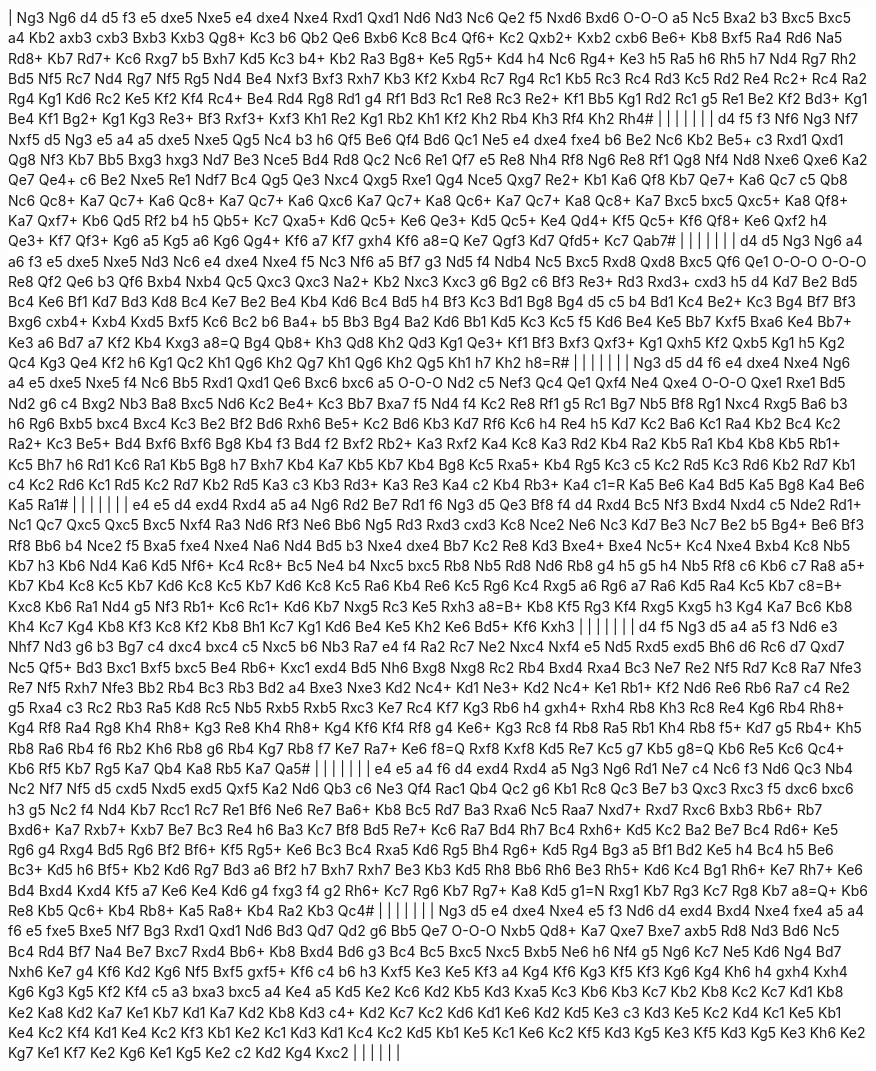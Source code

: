 | Ng3 Ng6 d4 d5 f3 e5 dxe5 Nxe5 e4 dxe4 Nxe4 Rxd1 Qxd1 Nd6 Nd3 Nc6 Qe2 f5 Nxd6 Bxd6 O-O-O a5 Nc5 Bxa2 b3 Bxc5 Bxc5 a4 Kb2 axb3 cxb3 Bxb3 Kxb3 Qg8+ Kc3 b6 Qb2 Qe6 Bxb6 Kc8 Bc4 Qf6+ Kc2 Qxb2+ Kxb2 cxb6 Be6+ Kb8 Bxf5 Ra4 Rd6 Na5 Rd8+ Kb7 Rd7+ Kc6 Rxg7 b5 Bxh7 Kd5 Kc3 b4+ Kb2 Ra3 Bg8+ Ke5 Rg5+ Kd4 h4 Nc6 Rg4+ Ke3 h5 Ra5 h6 Rh5 h7 Nd4 Rg7 Rh2 Bd5 Nf5 Rc7 Nd4 Rg7 Nf5 Rg5 Nd4 Be4 Nxf3 Bxf3 Rxh7 Kb3 Kf2 Kxb4 Rc7 Rg4 Rc1 Kb5 Rc3 Rc4 Rd3 Kc5 Rd2 Re4 Rc2+ Rc4 Ra2 Rg4 Kg1 Kd6 Rc2 Ke5 Kf2 Kf4 Rc4+ Be4 Rd4 Rg8 Rd1 g4 Rf1 Bd3 Rc1 Re8 Rc3 Re2+ Kf1 Bb5 Kg1 Rd2 Rc1 g5 Re1 Be2 Kf2 Bd3+ Kg1 Be4 Kf1 Bg2+ Kg1 Kg3 Re3+ Bf3 Rxf3+ Kxf3 Kh1 Re2 Kg1 Rb2 Kh1 Kf2 Kh2 Rb4 Kh3 Rf4 Kh2 Rh4# |  |  |  |  |  |
| d4 f5 f3 Nf6 Ng3 Nf7 Nxf5 d5 Ng3 e5 a4 a5 dxe5 Nxe5 Qg5 Nc4 b3 h6 Qf5 Be6 Qf4 Bd6 Qc1 Ne5 e4 dxe4 fxe4 b6 Be2 Nc6 Kb2 Be5+ c3 Rxd1 Qxd1 Qg8 Nf3 Kb7 Bb5 Bxg3 hxg3 Nd7 Be3 Nce5 Bd4 Rd8 Qc2 Nc6 Re1 Qf7 e5 Re8 Nh4 Rf8 Ng6 Re8 Rf1 Qg8 Nf4 Nd8 Nxe6 Qxe6 Ka2 Qe7 Qe4+ c6 Be2 Nxe5 Re1 Ndf7 Bc4 Qg5 Qe3 Nxc4 Qxg5 Rxe1 Qg4 Nce5 Qxg7 Re2+ Kb1 Ka6 Qf8 Kb7 Qe7+ Ka6 Qc7 c5 Qb8 Nc6 Qc8+ Ka7 Qc7+ Ka6 Qc8+ Ka7 Qc7+ Ka6 Qxc6 Ka7 Qc7+ Ka8 Qc6+ Ka7 Qc7+ Ka8 Qc8+ Ka7 Bxc5 bxc5 Qxc5+ Ka8 Qf8+ Ka7 Qxf7+ Kb6 Qd5 Rf2 b4 h5 Qb5+ Kc7 Qxa5+ Kd6 Qc5+ Ke6 Qe3+ Kd5 Qc5+ Ke4 Qd4+ Kf5 Qc5+ Kf6 Qf8+ Ke6 Qxf2 h4 Qe3+ Kf7 Qf3+ Kg6 a5 Kg5 a6 Kg6 Qg4+ Kf6 a7 Kf7 gxh4 Kf6 a8=Q Ke7 Qgf3 Kd7 Qfd5+ Kc7 Qab7# |  |  |  |  |  |
| d4 d5 Ng3 Ng6 a4 a6 f3 e5 dxe5 Nxe5 Nd3 Nc6 e4 dxe4 Nxe4 f5 Nc3 Nf6 a5 Bf7 g3 Nd5 f4 Ndb4 Nc5 Bxc5 Rxd8 Qxd8 Bxc5 Qf6 Qe1 O-O-O O-O-O Re8 Qf2 Qe6 b3 Qf6 Bxb4 Nxb4 Qc5 Qxc3 Qxc3 Na2+ Kb2 Nxc3 Kxc3 g6 Bg2 c6 Bf3 Re3+ Rd3 Rxd3+ cxd3 h5 d4 Kd7 Be2 Bd5 Bc4 Ke6 Bf1 Kd7 Bd3 Kd8 Bc4 Ke7 Be2 Be4 Kb4 Kd6 Bc4 Bd5 h4 Bf3 Kc3 Bd1 Bg8 Bg4 d5 c5 b4 Bd1 Kc4 Be2+ Kc3 Bg4 Bf7 Bf3 Bxg6 cxb4+ Kxb4 Kxd5 Bxf5 Kc6 Bc2 b6 Ba4+ b5 Bb3 Bg4 Ba2 Kd6 Bb1 Kd5 Kc3 Kc5 f5 Kd6 Be4 Ke5 Bb7 Kxf5 Bxa6 Ke4 Bb7+ Ke3 a6 Bd7 a7 Kf2 Kb4 Kxg3 a8=Q Bg4 Qb8+ Kh3 Qd8 Kh2 Qd3 Kg1 Qe3+ Kf1 Bf3 Bxf3 Qxf3+ Kg1 Qxh5 Kf2 Qxb5 Kg1 h5 Kg2 Qc4 Kg3 Qe4 Kf2 h6 Kg1 Qc2 Kh1 Qg6 Kh2 Qg7 Kh1 Qg6 Kh2 Qg5 Kh1 h7 Kh2 h8=R# |  |  |  |  |  |
| Ng3 d5 d4 f6 e4 dxe4 Nxe4 Ng6 a4 e5 dxe5 Nxe5 f4 Nc6 Bb5 Rxd1 Qxd1 Qe6 Bxc6 bxc6 a5 O-O-O Nd2 c5 Nef3 Qc4 Qe1 Qxf4 Ne4 Qxe4 O-O-O Qxe1 Rxe1 Bd5 Nd2 g6 c4 Bxg2 Nb3 Ba8 Bxc5 Nd6 Kc2 Be4+ Kc3 Bb7 Bxa7 f5 Nd4 f4 Kc2 Re8 Rf1 g5 Rc1 Bg7 Nb5 Bf8 Rg1 Nxc4 Rxg5 Ba6 b3 h6 Rg6 Bxb5 bxc4 Bxc4 Kc3 Be2 Bf2 Bd6 Rxh6 Be5+ Kc2 Bd6 Kb3 Kd7 Rf6 Kc6 h4 Re4 h5 Kd7 Kc2 Ba6 Kc1 Ra4 Kb2 Bc4 Kc2 Ra2+ Kc3 Be5+ Bd4 Bxf6 Bxf6 Bg8 Kb4 f3 Bd4 f2 Bxf2 Rb2+ Ka3 Rxf2 Ka4 Kc8 Ka3 Rd2 Kb4 Ra2 Kb5 Ra1 Kb4 Kb8 Kb5 Rb1+ Kc5 Bh7 h6 Rd1 Kc6 Ra1 Kb5 Bg8 h7 Bxh7 Kb4 Ka7 Kb5 Kb7 Kb4 Bg8 Kc5 Rxa5+ Kb4 Rg5 Kc3 c5 Kc2 Rd5 Kc3 Rd6 Kb2 Rd7 Kb1 c4 Kc2 Rd6 Kc1 Rd5 Kc2 Rd7 Kb2 Rd5 Ka3 c3 Kb3 Rd3+ Ka3 Re3 Ka4 c2 Kb4 Rb3+ Ka4 c1=R Ka5 Be6 Ka4 Bd5 Ka5 Bg8 Ka4 Be6 Ka5 Ra1# |  |  |  |  |  |
| e4 e5 d4 exd4 Rxd4 a5 a4 Ng6 Rd2 Be7 Rd1 f6 Ng3 d5 Qe3 Bf8 f4 d4 Rxd4 Bc5 Nf3 Bxd4 Nxd4 c5 Nde2 Rd1+ Nc1 Qc7 Qxc5 Qxc5 Bxc5 Nxf4 Ra3 Nd6 Rf3 Ne6 Bb6 Ng5 Rd3 Rxd3 cxd3 Kc8 Nce2 Ne6 Nc3 Kd7 Be3 Nc7 Be2 b5 Bg4+ Be6 Bf3 Rf8 Bb6 b4 Nce2 f5 Bxa5 fxe4 Nxe4 Na6 Nd4 Bd5 b3 Nxe4 dxe4 Bb7 Kc2 Re8 Kd3 Bxe4+ Bxe4 Nc5+ Kc4 Nxe4 Bxb4 Kc8 Nb5 Kb7 h3 Kb6 Nd4 Ka6 Kd5 Nf6+ Kc4 Rc8+ Bc5 Ne4 b4 Nxc5 bxc5 Rb8 Nb5 Rd8 Nd6 Rb8 g4 h5 g5 h4 Nb5 Rf8 c6 Kb6 c7 Ra8 a5+ Kb7 Kb4 Kc8 Kc5 Kb7 Kd6 Kc8 Kc5 Kb7 Kd6 Kc8 Kc5 Ra6 Kb4 Re6 Kc5 Rg6 Kc4 Rxg5 a6 Rg6 a7 Ra6 Kd5 Ra4 Kc5 Kb7 c8=B+ Kxc8 Kb6 Ra1 Nd4 g5 Nf3 Rb1+ Kc6 Rc1+ Kd6 Kb7 Nxg5 Rc3 Ke5 Rxh3 a8=B+ Kb8 Kf5 Rg3 Kf4 Rxg5 Kxg5 h3 Kg4 Ka7 Bc6 Kb8 Kh4 Kc7 Kg4 Kb8 Kf3 Kc8 Kf2 Kb8 Bh1 Kc7 Kg1 Kd6 Be4 Ke5 Kh2 Ke6 Bd5+ Kf6 Kxh3 |  |  |  |  |  |
| d4 f5 Ng3 d5 a4 a5 f3 Nd6 e3 Nhf7 Nd3 g6 b3 Bg7 c4 dxc4 bxc4 c5 Nxc5 b6 Nb3 Ra7 e4 f4 Ra2 Rc7 Ne2 Nxc4 Nxf4 e5 Nd5 Rxd5 exd5 Bh6 d6 Rc6 d7 Qxd7 Nc5 Qf5+ Bd3 Bxc1 Bxf5 bxc5 Be4 Rb6+ Kxc1 exd4 Bd5 Nh6 Bxg8 Nxg8 Rc2 Rb4 Bxd4 Rxa4 Bc3 Ne7 Re2 Nf5 Rd7 Kc8 Ra7 Nfe3 Re7 Nf5 Rxh7 Nfe3 Bb2 Rb4 Bc3 Rb3 Bd2 a4 Bxe3 Nxe3 Kd2 Nc4+ Kd1 Ne3+ Kd2 Nc4+ Ke1 Rb1+ Kf2 Nd6 Re6 Rb6 Ra7 c4 Re2 g5 Rxa4 c3 Rc2 Rb3 Ra5 Kd8 Rc5 Nb5 Rxb5 Rxb5 Rxc3 Ke7 Rc4 Kf7 Kg3 Rb6 h4 gxh4+ Rxh4 Rb8 Kh3 Rc8 Re4 Kg6 Rb4 Rh8+ Kg4 Rf8 Ra4 Rg8 Kh4 Rh8+ Kg3 Re8 Kh4 Rh8+ Kg4 Kf6 Kf4 Rf8 g4 Ke6+ Kg3 Rc8 f4 Rb8 Ra5 Rb1 Kh4 Rb8 f5+ Kd7 g5 Rb4+ Kh5 Rb8 Ra6 Rb4 f6 Rb2 Kh6 Rb8 g6 Rb4 Kg7 Rb8 f7 Ke7 Ra7+ Ke6 f8=Q Rxf8 Kxf8 Kd5 Re7 Kc5 g7 Kb5 g8=Q Kb6 Re5 Kc6 Qc4+ Kb6 Rf5 Kb7 Rg5 Ka7 Qb4 Ka8 Rb5 Ka7 Qa5# |  |  |  |  |  |
| e4 e5 a4 f6 d4 exd4 Rxd4 a5 Ng3 Ng6 Rd1 Ne7 c4 Nc6 f3 Nd6 Qc3 Nb4 Nc2 Nf7 Nf5 d5 cxd5 Nxd5 exd5 Qxf5 Ka2 Nd6 Qb3 c6 Ne3 Qf4 Rac1 Qb4 Qc2 g6 Kb1 Rc8 Qc3 Be7 b3 Qxc3 Rxc3 f5 dxc6 bxc6 h3 g5 Nc2 f4 Nd4 Kb7 Rcc1 Rc7 Re1 Bf6 Ne6 Re7 Ba6+ Kb8 Bc5 Rd7 Ba3 Rxa6 Nc5 Raa7 Nxd7+ Rxd7 Rxc6 Bxb3 Rb6+ Rb7 Bxd6+ Ka7 Rxb7+ Kxb7 Be7 Bc3 Re4 h6 Ba3 Kc7 Bf8 Bd5 Re7+ Kc6 Ra7 Bd4 Rh7 Bc4 Rxh6+ Kd5 Kc2 Ba2 Be7 Bc4 Rd6+ Ke5 Rg6 g4 Rxg4 Bd5 Rg6 Bf2 Bf6+ Kf5 Rg5+ Ke6 Bc3 Bc4 Rxa5 Kd6 Rg5 Bh4 Rg6+ Kd5 Rg4 Bg3 a5 Bf1 Bd2 Ke5 h4 Bc4 h5 Be6 Bc3+ Kd5 h6 Bf5+ Kb2 Kd6 Rg7 Bd3 a6 Bf2 h7 Bxh7 Rxh7 Be3 Kb3 Kd5 Rh8 Bb6 Rh6 Be3 Rh5+ Kd6 Kc4 Bg1 Rh6+ Ke7 Rh7+ Ke6 Bd4 Bxd4 Kxd4 Kf5 a7 Ke6 Ke4 Kd6 g4 fxg3 f4 g2 Rh6+ Kc7 Rg6 Kb7 Rg7+ Ka8 Kd5 g1=N Rxg1 Kb7 Rg3 Kc7 Rg8 Kb7 a8=Q+ Kb6 Re8 Kb5 Qc6+ Kb4 Rb8+ Ka5 Ra8+ Kb4 Ra2 Kb3 Qc4# |  |  |  |  |  |
| Ng3 d5 e4 dxe4 Nxe4 e5 f3 Nd6 d4 exd4 Bxd4 Nxe4 fxe4 a5 a4 f6 e5 fxe5 Bxe5 Nf7 Bg3 Rxd1 Qxd1 Nd6 Bd3 Qd7 Qd2 g6 Bb5 Qe7 O-O-O Nxb5 Qd8+ Ka7 Qxe7 Bxe7 axb5 Rd8 Nd3 Bd6 Nc5 Bc4 Rd4 Bf7 Na4 Be7 Bxc7 Rxd4 Bb6+ Kb8 Bxd4 Bd6 g3 Bc4 Bc5 Bxc5 Nxc5 Bxb5 Ne6 h6 Nf4 g5 Ng6 Kc7 Ne5 Kd6 Ng4 Bd7 Nxh6 Ke7 g4 Kf6 Kd2 Kg6 Nf5 Bxf5 gxf5+ Kf6 c4 b6 h3 Kxf5 Ke3 Ke5 Kf3 a4 Kg4 Kf6 Kg3 Kf5 Kf3 Kg6 Kg4 Kh6 h4 gxh4 Kxh4 Kg6 Kg3 Kg5 Kf2 Kf4 c5 a3 bxa3 bxc5 a4 Ke4 a5 Kd5 Ke2 Kc6 Kd2 Kb5 Kd3 Kxa5 Kc3 Kb6 Kb3 Kc7 Kb2 Kb8 Kc2 Kc7 Kd1 Kb8 Ke2 Ka8 Kd2 Ka7 Ke1 Kb7 Kd1 Ka7 Kd2 Kb8 Kd3 c4+ Kd2 Kc7 Kc2 Kd6 Kd1 Ke6 Kd2 Kd5 Ke3 c3 Kd3 Ke5 Kc2 Kd4 Kc1 Ke5 Kb1 Ke4 Kc2 Kf4 Kd1 Ke4 Kc2 Kf3 Kb1 Ke2 Kc1 Kd3 Kd1 Kc4 Kc2 Kd5 Kb1 Ke5 Kc1 Ke6 Kc2 Kf5 Kd3 Kg5 Ke3 Kf5 Kd3 Kg5 Ke3 Kh6 Ke2 Kg7 Ke1 Kf7 Ke2 Kg6 Ke1 Kg5 Ke2 c2 Kd2 Kg4 Kxc2 |  |  |  |  |  |